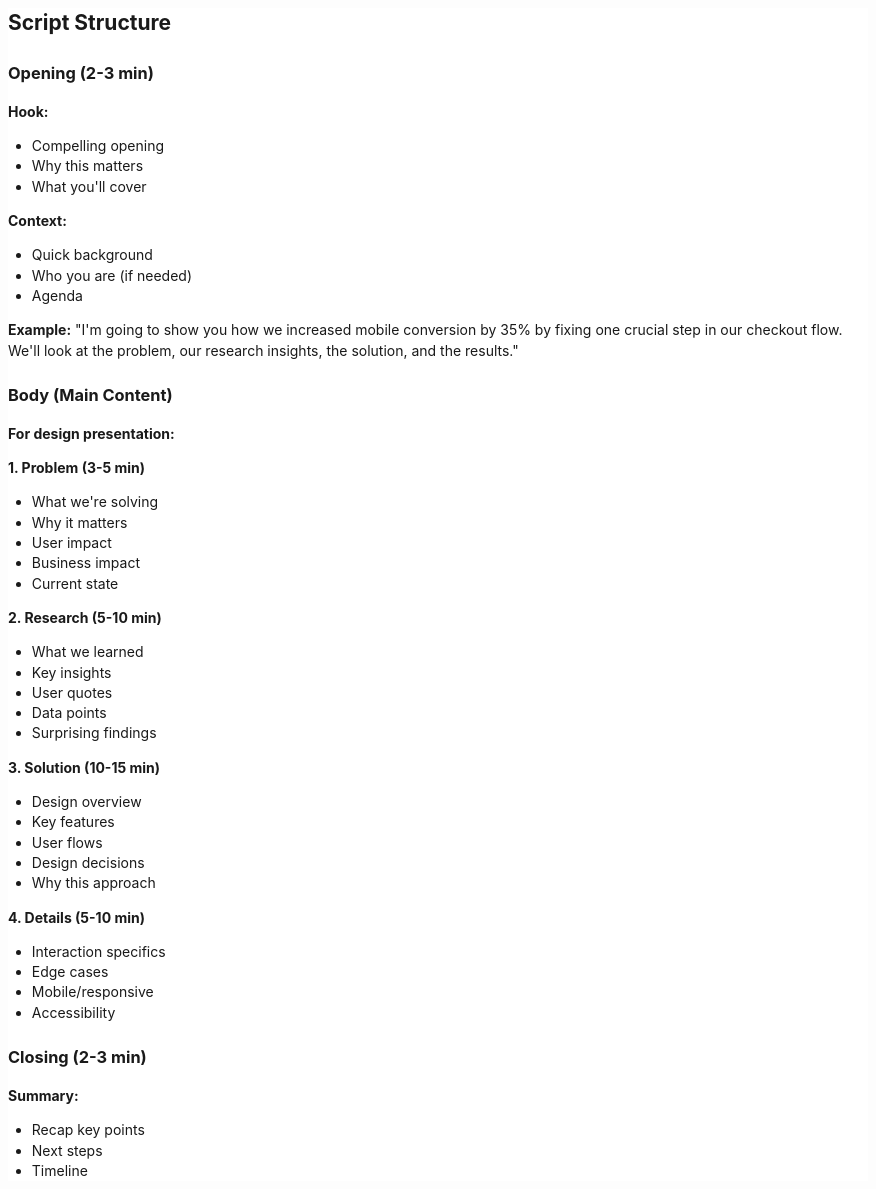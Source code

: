 ## Script Structure

### Opening (2-3 min)
**Hook:**
- Compelling opening
- Why this matters
- What you'll cover

**Context:**
- Quick background
- Who you are (if needed)
- Agenda

**Example:**
"I'm going to show you how we increased mobile conversion by 35% by fixing one crucial step in our checkout flow. We'll look at the problem, our research insights, the solution, and the results."

### Body (Main Content)

**For design presentation:**

**1. Problem (3-5 min)**
- What we're solving
- Why it matters
- User impact
- Business impact
- Current state

**2. Research (5-10 min)**
- What we learned
- Key insights
- User quotes
- Data points
- Surprising findings

**3. Solution (10-15 min)**
- Design overview
- Key features
- User flows
- Design decisions
- Why this approach

**4. Details (5-10 min)**
- Interaction specifics
- Edge cases
- Mobile/responsive
- Accessibility

### Closing (2-3 min)
**Summary:**
- Recap key points
- Next steps
- Timeline
